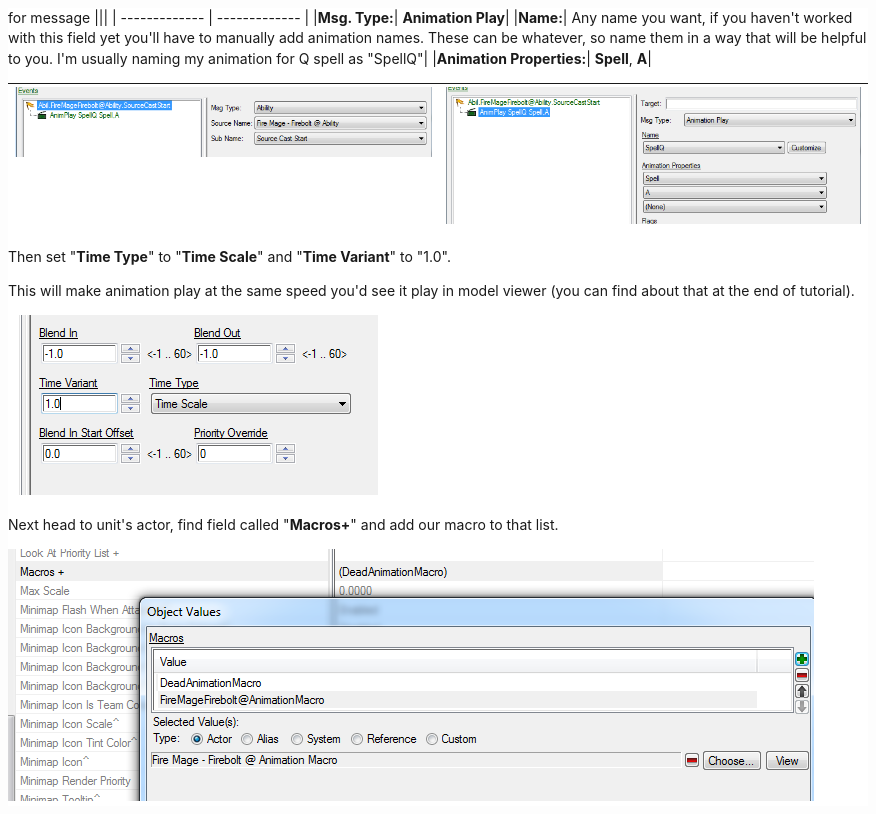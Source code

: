 

for message
|||
| ------------- | ------------- |
|**Msg. Type:**| **Animation Play**|
|**Name:**| Any name you want, if you haven't worked with this field yet you'll have to manually add animation names. These can be whatever, so name them in a way that will be helpful to you. I'm usually naming my animation for Q spell as "SpellQ"|
|**Animation Properties:**|  **Spell**, **A**|


|![](Assets/2-4-3_AnimationMacroEventsEvent.png)|![](Assets/2-4-3_AnimationMacroEventsAction.png)|
| ------------- | ------------- |

Then set  "**Time Type**" to "**Time Scale**" and "**Time Variant**" to "1.0".

This will make animation play at the same speed you'd see it play in model viewer (you can find about that at the end of tutorial).

![](Assets/2-4-3_AnimationMacroEventsAnimTimes.png)


Next head to unit's actor, find field called "**Macros+**" and add our macro to that list.

![](Assets/2-4-3_AnimationMacroUnitAddition.png)

